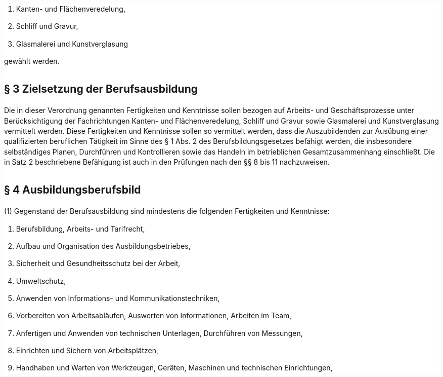 1.  Kanten- und Flächenveredelung,


2.  Schliff und Gravur,


3.  Glasmalerei und Kunstverglasung



gewählt werden.


## § 3 Zielsetzung der Berufsausbildung

Die in dieser Verordnung genannten Fertigkeiten und Kenntnisse sollen
bezogen auf Arbeits- und Geschäftsprozesse unter Berücksichtigung der
Fachrichtungen Kanten- und Flächenveredelung, Schliff und Gravur sowie
Glasmalerei und Kunstverglasung vermittelt werden. Diese Fertigkeiten
und Kenntnisse sollen so vermittelt werden, dass die Auszubildenden
zur Ausübung einer qualifizierten beruflichen Tätigkeit im Sinne des §
1 Abs. 2 des Berufsbildungsgesetzes befähigt werden, die insbesondere
selbständiges Planen, Durchführen und Kontrollieren sowie das Handeln
im betrieblichen Gesamtzusammenhang einschließt. Die in Satz 2
beschriebene Befähigung ist auch in den Prüfungen nach den §§ 8 bis 11
nachzuweisen.


## § 4 Ausbildungsberufsbild

(1) Gegenstand der Berufsausbildung sind mindestens die folgenden
Fertigkeiten und Kenntnisse:

1.  Berufsbildung, Arbeits- und Tarifrecht,


2.  Aufbau und Organisation des Ausbildungsbetriebes,


3.  Sicherheit und Gesundheitsschutz bei der Arbeit,


4.  Umweltschutz,


5.  Anwenden von Informations- und Kommunikationstechniken,


6.  Vorbereiten von Arbeitsabläufen, Auswerten von Informationen, Arbeiten
    im Team,


7.  Anfertigen und Anwenden von technischen Unterlagen, Durchführen von
    Messungen,


8.  Einrichten und Sichern von Arbeitsplätzen,


9.  Handhaben und Warten von Werkzeugen, Geräten, Maschinen und
    technischen Einrichtungen,

